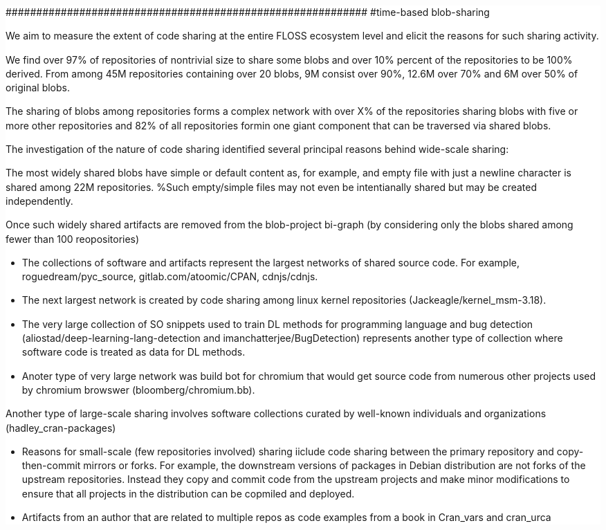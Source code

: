 ###########################################################
#time-based blob-sharing


We aim to measure the extent of code sharing at the entire FLOSS
ecosystem level and elicit the reasons for such sharing activity.


We find over 97% of repositories of nontrivial size to share some
blobs and over 10\% percent of the repositories to be 100\% derived.
From among 45M repositories containing over 20 blobs, 9M consist
over 90\%, 12.6M over 70\% and 6M over 50\% of original blobs.

The sharing of blobs among repositories forms a complex network with
over X\% of the repositories sharing blobs with five or more other
repositories and 82% of all repositories formin one giant component that
can be traversed via shared blobs.

The investigation of the nature of code sharing identified several
principal reasons behind wide-scale sharing:

The most widely shared blobs have simple or default content as, for example, and empty
file with just a newline character is shared among 22M repositories.
%Such empty/simple files may not even be intentianally shared but may be created independently.

Once such widely shared artifacts are removed from the blob-project bi-graph
(by considering only the blobs shared among fewer than 100 reopositories)

- The collections of software and artifacts represent
the largest networks of shared source code. For example,
roguedream/pyc_source, gitlab.com/atoomic/CPAN,
cdnjs/cdnjs.

- The next largest network is created by code sharing
among linux kernel repositories (Jackeagle/kernel_msm-3.18).

- The very large collection of SO snippets used to train
DL methods for programming language and bug detection
(aliostad/deep-learning-lang-detection and imanchatterjee/BugDetection) represents another type of
collection where software code is treated as data for DL methods.

- Anoter type of very large network was build bot for chromium that
would get source code from numerous other projects used by chromium
browswer (bloomberg/chromium.bb).

Another type of large-scale sharing involves software collections
curated by well-known individuals and organizations (hadley_cran-packages)

- Reasons for small-scale (few repositories involved) sharing
iiclude code sharing between the primary repository and copy-then-commit
mirrors or forks. For example, the downstream versions of
packages in Debian distribution are not forks of the upstream
repositories. Instead they copy and commit code from the upstream
projects and make minor modifications to ensure that all projects in the
distribution can be copmiled and deployed.

- Artifacts from an author that are related to multiple repos as code
examples from a book in Cran_vars and cran_urca
